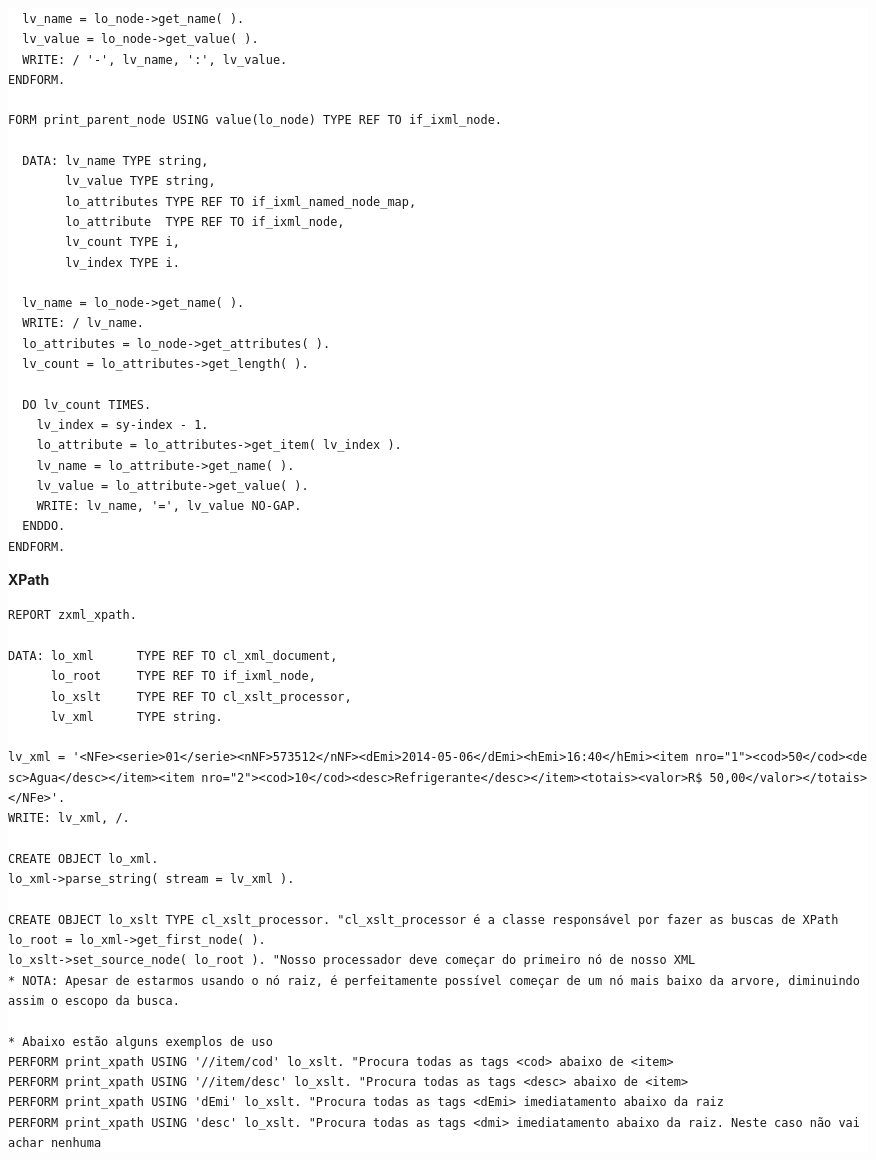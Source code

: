 ~~~
  lv_name = lo_node->get_name( ).
  lv_value = lo_node->get_value( ).
  WRITE: / '-', lv_name, ':', lv_value.
ENDFORM.

FORM print_parent_node USING value(lo_node) TYPE REF TO if_ixml_node.

  DATA: lv_name TYPE string,
        lv_value TYPE string,
        lo_attributes TYPE REF TO if_ixml_named_node_map,
        lo_attribute  TYPE REF TO if_ixml_node,
        lv_count TYPE i,
        lv_index TYPE i.

  lv_name = lo_node->get_name( ).
  WRITE: / lv_name.
  lo_attributes = lo_node->get_attributes( ).
  lv_count = lo_attributes->get_length( ).

  DO lv_count TIMES.
    lv_index = sy-index - 1.
    lo_attribute = lo_attributes->get_item( lv_index ).
    lv_name = lo_attribute->get_name( ).
    lv_value = lo_attribute->get_value( ).
    WRITE: lv_name, '=', lv_value NO-GAP.
  ENDDO.
ENDFORM.
~~~


<p>
  <b>XPath</b>
</p>


~~~
REPORT zxml_xpath.

DATA: lo_xml      TYPE REF TO cl_xml_document,
      lo_root     TYPE REF TO if_ixml_node,
      lo_xslt     TYPE REF TO cl_xslt_processor,
      lv_xml      TYPE string.

lv_xml = '<NFe><serie>01</serie><nNF>573512</nNF><dEmi>2014-05-06</dEmi><hEmi>16:40</hEmi><item nro="1"><cod>50</cod><desc>Agua</desc></item><item nro="2"><cod>10</cod><desc>Refrigerante</desc></item><totais><valor>R$ 50,00</valor></totais></NFe>'.
WRITE: lv_xml, /.

CREATE OBJECT lo_xml.
lo_xml->parse_string( stream = lv_xml ).

CREATE OBJECT lo_xslt TYPE cl_xslt_processor. "cl_xslt_processor é a classe responsável por fazer as buscas de XPath
lo_root = lo_xml->get_first_node( ).
lo_xslt->set_source_node( lo_root ). "Nosso processador deve começar do primeiro nó de nosso XML
* NOTA: Apesar de estarmos usando o nó raiz, é perfeitamente possível começar de um nó mais baixo da arvore, diminuindo assim o escopo da busca.

* Abaixo estão alguns exemplos de uso
PERFORM print_xpath USING '//item/cod' lo_xslt. "Procura todas as tags <cod> abaixo de <item>
PERFORM print_xpath USING '//item/desc' lo_xslt. "Procura todas as tags <desc> abaixo de <item>
PERFORM print_xpath USING 'dEmi' lo_xslt. "Procura todas as tags <dEmi> imediatamento abaixo da raiz
PERFORM print_xpath USING 'desc' lo_xslt. "Procura todas as tags <dmi> imediatamento abaixo da raiz. Neste caso não vai achar nenhuma
~~~
